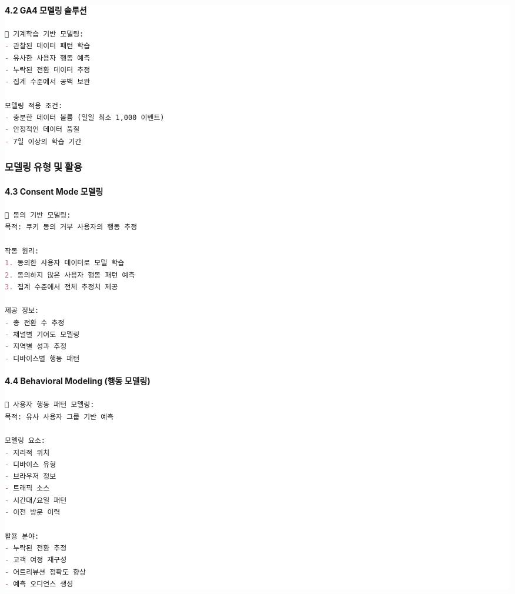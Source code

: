 #### 4.2 GA4 모델링 솔루션
```markdown
🧠 기계학습 기반 모델링:
- 관찰된 데이터 패턴 학습
- 유사한 사용자 행동 예측
- 누락된 전환 데이터 추정
- 집계 수준에서 공백 보완

모델링 적용 조건:
- 충분한 데이터 볼륨 (일일 최소 1,000 이벤트)
- 안정적인 데이터 품질
- 7일 이상의 학습 기간
```

### 모델링 유형 및 활용

#### 4.3 Consent Mode 모델링
```markdown
🍪 동의 기반 모델링:
목적: 쿠키 동의 거부 사용자의 행동 추정

작동 원리:
1. 동의한 사용자 데이터로 모델 학습
2. 동의하지 않은 사용자 행동 패턴 예측
3. 집계 수준에서 전체 추정치 제공

제공 정보:
- 총 전환 수 추정
- 채널별 기여도 모델링
- 지역별 성과 추정
- 디바이스별 행동 패턴
```

#### 4.4 Behavioral Modeling (행동 모델링)
```markdown
👥 사용자 행동 패턴 모델링:
목적: 유사 사용자 그룹 기반 예측

모델링 요소:
- 지리적 위치
- 디바이스 유형
- 브라우저 정보
- 트래픽 소스
- 시간대/요일 패턴
- 이전 방문 이력

활용 분야:
- 누락된 전환 추정
- 고객 여정 재구성
- 어트리뷰션 정확도 향상
- 예측 오디언스 생성
```
